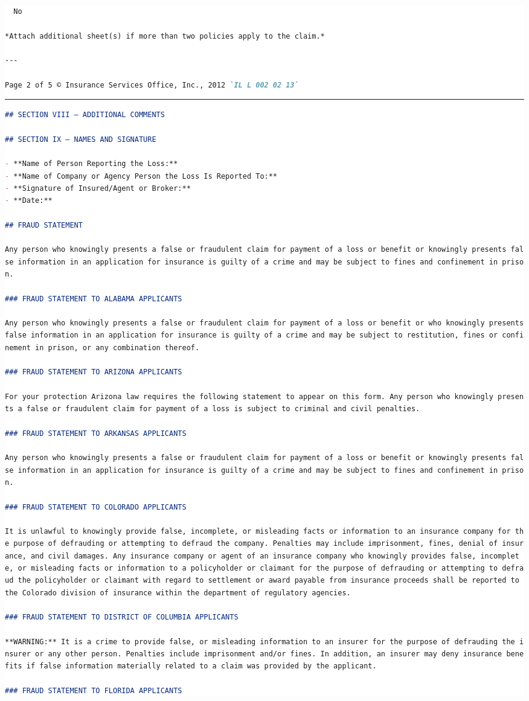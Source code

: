 ```markdown
  No

*Attach additional sheet(s) if more than two policies apply to the claim.*

---

Page 2 of 5 © Insurance Services Office, Inc., 2012 `IL L 002 02 13`
```

---

```markdown
## SECTION VIII – ADDITIONAL COMMENTS

## SECTION IX – NAMES AND SIGNATURE

- **Name of Person Reporting the Loss:**
- **Name of Company or Agency Person the Loss Is Reported To:**
- **Signature of Insured/Agent or Broker:**
- **Date:**

## FRAUD STATEMENT

Any person who knowingly presents a false or fraudulent claim for payment of a loss or benefit or knowingly presents false information in an application for insurance is guilty of a crime and may be subject to fines and confinement in prison.

### FRAUD STATEMENT TO ALABAMA APPLICANTS

Any person who knowingly presents a false or fraudulent claim for payment of a loss or benefit or who knowingly presents false information in an application for insurance is guilty of a crime and may be subject to restitution, fines or confinement in prison, or any combination thereof.

### FRAUD STATEMENT TO ARIZONA APPLICANTS

For your protection Arizona law requires the following statement to appear on this form. Any person who knowingly presents a false or fraudulent claim for payment of a loss is subject to criminal and civil penalties.

### FRAUD STATEMENT TO ARKANSAS APPLICANTS

Any person who knowingly presents a false or fraudulent claim for payment of a loss or benefit or knowingly presents false information in an application for insurance is guilty of a crime and may be subject to fines and confinement in prison.

### FRAUD STATEMENT TO COLORADO APPLICANTS

It is unlawful to knowingly provide false, incomplete, or misleading facts or information to an insurance company for the purpose of defrauding or attempting to defraud the company. Penalties may include imprisonment, fines, denial of insurance, and civil damages. Any insurance company or agent of an insurance company who knowingly provides false, incomplete, or misleading facts or information to a policyholder or claimant for the purpose of defrauding or attempting to defraud the policyholder or claimant with regard to settlement or award payable from insurance proceeds shall be reported to the Colorado division of insurance within the department of regulatory agencies.

### FRAUD STATEMENT TO DISTRICT OF COLUMBIA APPLICANTS

**WARNING:** It is a crime to provide false, or misleading information to an insurer for the purpose of defrauding the insurer or any other person. Penalties include imprisonment and/or fines. In addition, an insurer may deny insurance benefits if false information materially related to a claim was provided by the applicant.

### FRAUD STATEMENT TO FLORIDA APPLICANTS

```